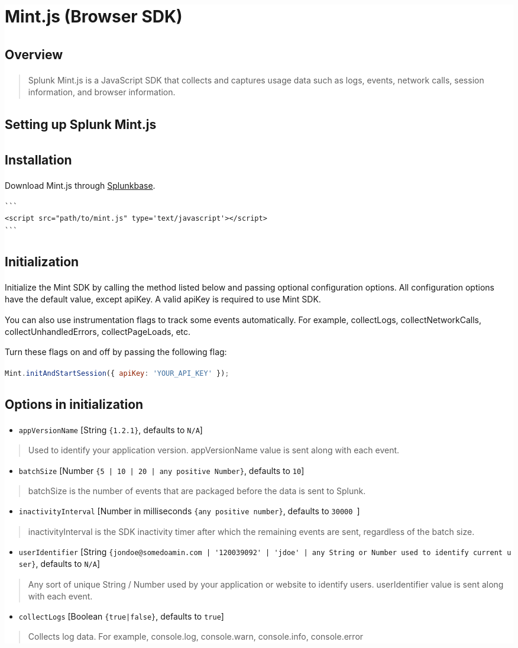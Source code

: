 # Mint.js (Browser SDK)

## Overview

> Splunk Mint.js is a JavaScript SDK that collects and captures usage data such as logs, events, network calls, session information, and browser information.

## Setting up Splunk Mint.js

## Installation

Download Mint.js through [Splunkbase](https://splunkbase.splunk.com/app/3722/).

    ```
    <script src="path/to/mint.js" type='text/javascript'></script>
    ```

## Initialization

Initialize the Mint SDK by calling the method listed below and passing optional configuration options. All configuration options have the default value, except apiKey. A valid apiKey is required to use Mint SDK.

You can also use instrumentation flags to track some events automatically. For example, collectLogs, collectNetworkCalls, collectUnhandledErrors, collectPageLoads, etc.

Turn these flags on and off by passing the following flag:

```js
Mint.initAndStartSession({ apiKey: 'YOUR_API_KEY' });
```

## Options in initialization


* ```appVersionName``` [String ```{1.2.1}```, defaults to ```N/A```]
> Used to identify your application version. appVersionName value is sent along with each event.

* ```batchSize``` [Number ```{5 | 10 | 20 | any positive Number}```, defaults to ```10```]
> batchSize is the number of events that are packaged before the data is sent to Splunk.

* ```inactivityInterval``` [Number in milliseconds ```{any positive number}```, defaults to ```30000 ```]
> inactivityInterval is the SDK inactivity timer after which the remaining events are sent, regardless of the batch size.

* ```userIdentifier``` [String ```{jondoe@somedoamin.com | '120039092' | 'jdoe' | any String or Number used to identify current user}```, defaults to ```N/A```]
> Any sort of unique String / Number used by your application or website to identify users. userIdentifier value is sent along with each event.

* ```collectLogs``` [Boolean ```{true|false}```, defaults to ```true```]
> Collects log data. For example, console.log, console.warn, console.info, console.error
